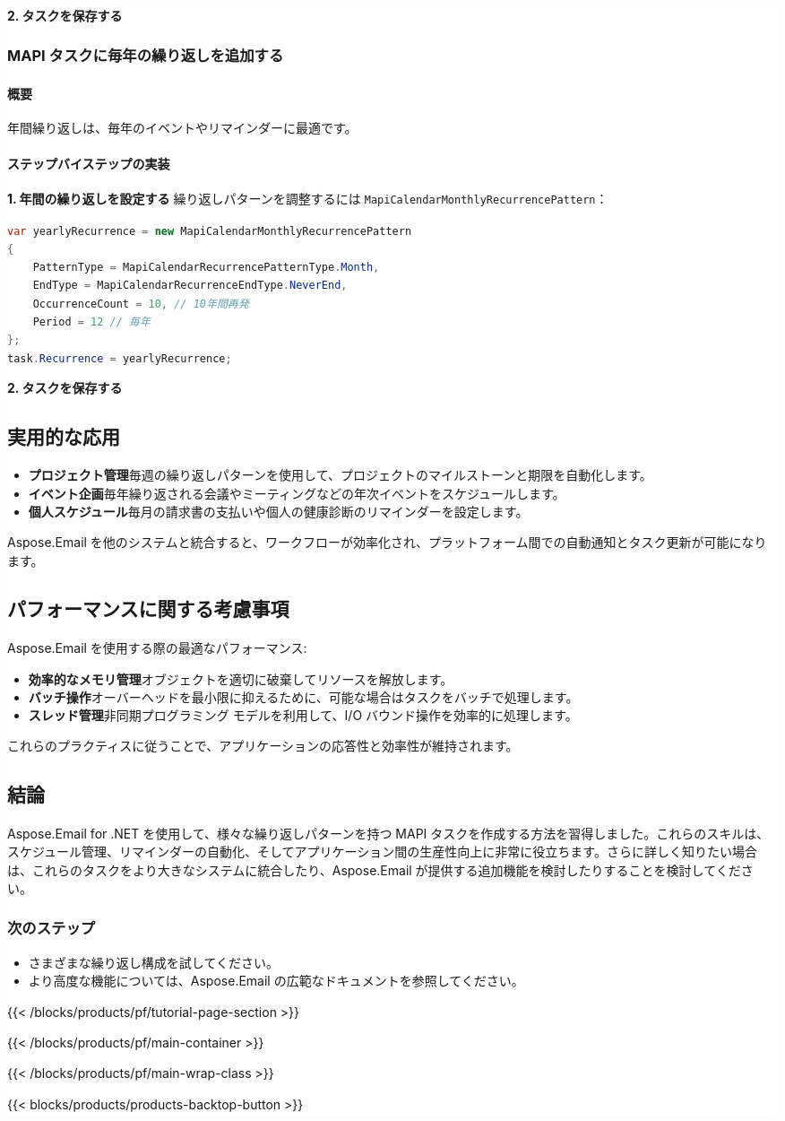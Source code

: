 **2. タスクを保存する**
```csharp	ask.Save("YOUR_OUTPUT_DIRECTORY\AsposeMonthly_out.msg", TaskSaveFormat.Msg);
```

### MAPI タスクに毎年の繰り返しを追加する

#### 概要
年間繰り返しは、毎年のイベントやリマインダーに最適です。

#### ステップバイステップの実装
**1. 年間の繰り返しを設定する**
繰り返しパターンを調整するには `MapiCalendarMonthlyRecurrencePattern`：

```csharp
var yearlyRecurrence = new MapiCalendarMonthlyRecurrencePattern
{
    PatternType = MapiCalendarRecurrencePatternType.Month,
    EndType = MapiCalendarRecurrenceEndType.NeverEnd,
    OccurrenceCount = 10, // 10年間再発
    Period = 12 // 毎年
};
task.Recurrence = yearlyRecurrence;
```

**2. タスクを保存する**
```csharp	ask.Save("YOUR_OUTPUT_DIRECTORY\AsposeYearly_out.msg", TaskSaveFormat.Msg);
```

## 実用的な応用
- **プロジェクト管理**毎週の繰り返しパターンを使用して、プロジェクトのマイルストーンと期限を自動化します。
- **イベント企画**毎年繰り返される会議やミーティングなどの年次イベントをスケジュールします。
- **個人スケジュール**毎月の請求書の支払いや個人の健康診断のリマインダーを設定します。

Aspose.Email を他のシステムと統合すると、ワークフローが効率化され、プラットフォーム間での自動通知とタスク更新が可能になります。

## パフォーマンスに関する考慮事項
Aspose.Email を使用する際の最適なパフォーマンス:
- **効率的なメモリ管理**オブジェクトを適切に破棄してリソースを解放します。
- **バッチ操作**オーバーヘッドを最小限に抑えるために、可能な場合はタスクをバッチで処理します。
- **スレッド管理**非同期プログラミング モデルを利用して、I/O バウンド操作を効率的に処理します。

これらのプラクティスに従うことで、アプリケーションの応答性と効率性が維持されます。

## 結論

Aspose.Email for .NET を使用して、様々な繰り返しパターンを持つ MAPI タスクを作成する方法を習得しました。これらのスキルは、スケジュール管理、リマインダーの自動化、そしてアプリケーション間の生産性向上に非常に役立ちます。さらに詳しく知りたい場合は、これらのタスクをより大きなシステムに統合したり、Aspose.Email が提供する追加機能を検討したりすることを検討してください。

### 次のステップ
- さまざまな繰り返し構成を試してください。
- より高度な機能については、Aspose.Email の広範なドキュメントを参照してください。

{{< /blocks/products/pf/tutorial-page-section >}}

{{< /blocks/products/pf/main-container >}}

{{< /blocks/products/pf/main-wrap-class >}}

{{< blocks/products/products-backtop-button >}}